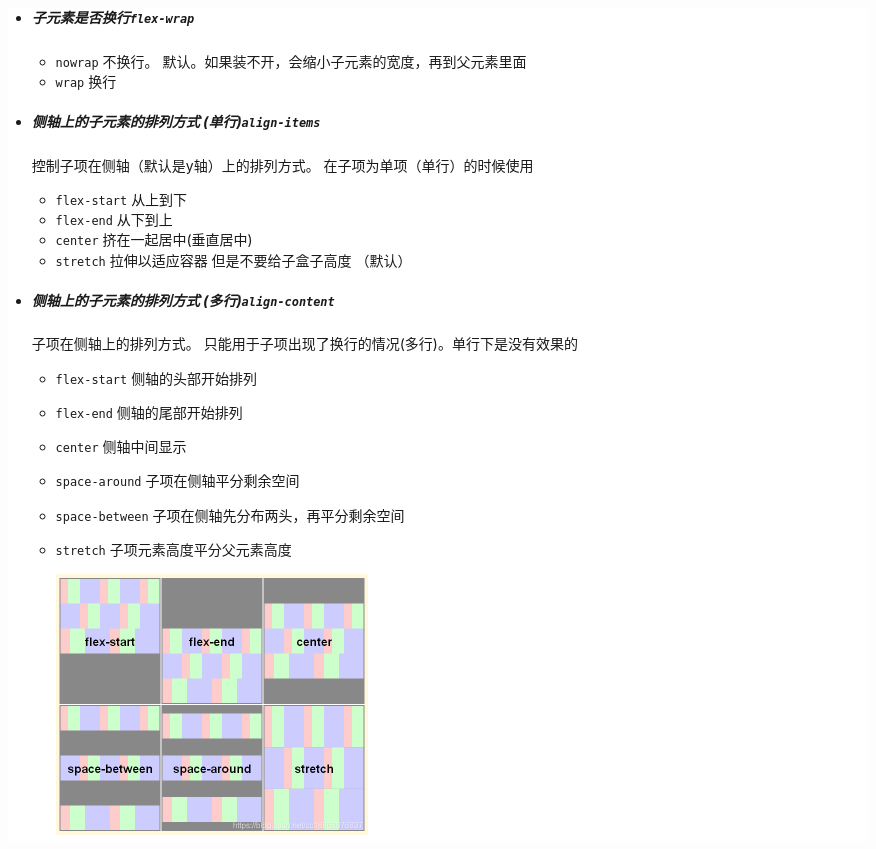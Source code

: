 - ##### 子元素是否换行`flex-wrap` 

  - `nowrap` 不换行。 默认。如果装不开，会缩小子元素的宽度，再到父元素里面
  - `wrap` 换行

- ##### 侧轴上的子元素的排列方式 (单行)`align-items` 

  控制子项在侧轴（默认是y轴）上的排列方式。 在子项为单项（单行）的时候使用

  - `flex-start` 从上到下
  - `flex-end` 从下到上
  - `center` 挤在一起居中(垂直居中)
  - `stretch` 拉伸以适应容器 但是不要给子盒子高度 （默认）

- ##### 侧轴上的子元素的排列方式 (多行)`align-content`

  子项在侧轴上的排列方式。 只能用于子项出现了换行的情况(多行)。单行下是没有效果的

  - `flex-start` 侧轴的头部开始排列

  - `flex-end` 侧轴的尾部开始排列

  - `center` 侧轴中间显示

  - `space-around` 子项在侧轴平分剩余空间

  - `space-between` 子项在侧轴先分布两头，再平分剩余空间

  - `stretch` 子项元素高度平分父元素高度

    <img src="CSS移动端布局.assets/align-content.png" alt="align-content" style="zoom:50%;" />  
